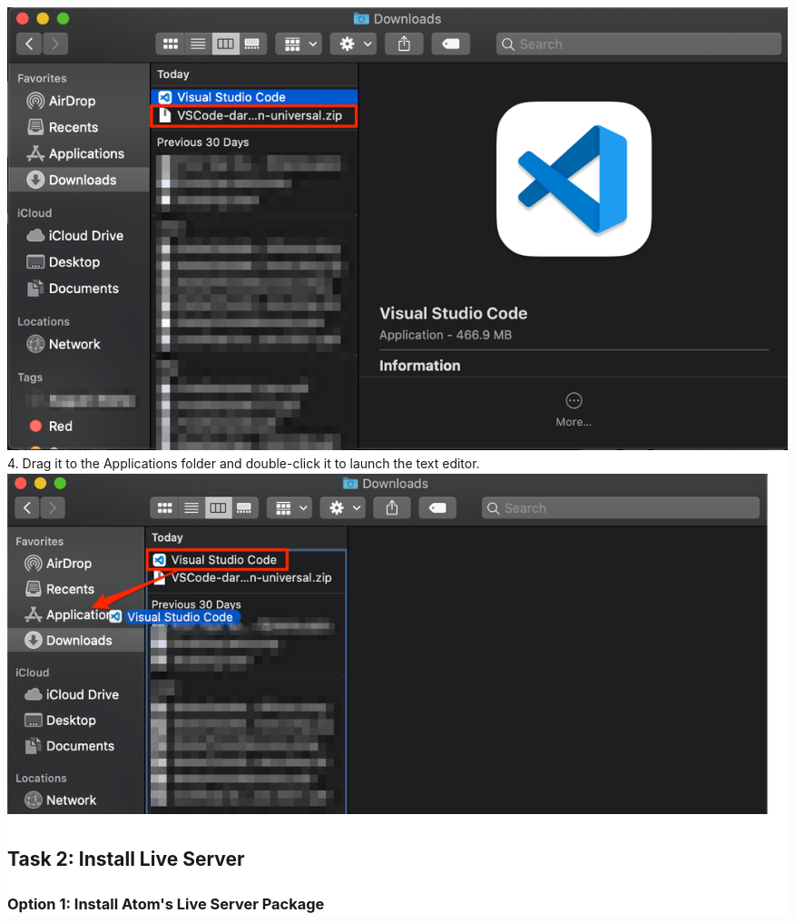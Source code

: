   ![Install Visual Studio Code.](./images/vscode-zip-expanded.png " ")
4. Drag it to the Applications folder and double-click it to launch the text editor.
  ![Launch Visual Studio Code.](./images/vscode-drag.png " ")

## Task 2: Install Live Server

### **Option 1: Install Atom's Live Server Package**

